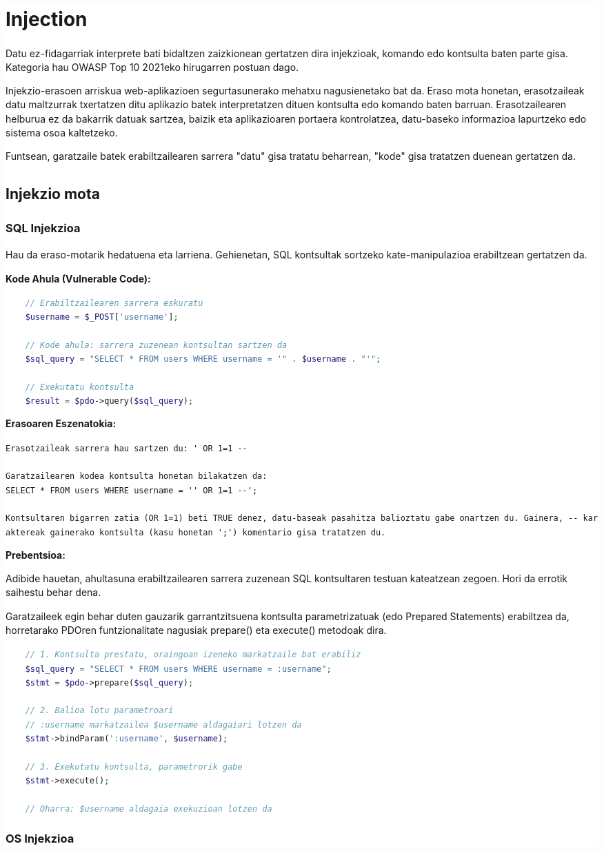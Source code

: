 # Injection

Datu ez-fidagarriak interprete bati bidaltzen zaizkionean gertatzen dira injekzioak, komando edo kontsulta baten parte gisa. Kategoria hau OWASP Top 10 2021eko hirugarren postuan dago.

Injekzio-erasoen arriskua web-aplikazioen segurtasunerako mehatxu nagusienetako bat da. Eraso mota honetan, erasotzaileak datu maltzurrak txertatzen ditu aplikazio batek interpretatzen dituen kontsulta edo komando baten barruan. Erasotzailearen helburua ez da bakarrik datuak sartzea, baizik eta aplikazioaren portaera kontrolatzea, datu-baseko informazioa lapurtzeko edo sistema osoa kaltetzeko.

Funtsean, garatzaile batek erabiltzailearen sarrera "datu" gisa tratatu beharrean, "kode" gisa tratatzen duenean gertatzen da.

## Injekzio mota

### SQL Injekzioa

Hau da eraso-motarik hedatuena eta larriena. Gehienetan, SQL kontsultak sortzeko kate-manipulazioa erabiltzean gertatzen da.

**Kode Ahula (Vulnerable Code):**

```php
    // Erabiltzailearen sarrera eskuratu
    $username = $_POST['username'];

    // Kode ahula: sarrera zuzenean kontsultan sartzen da
    $sql_query = "SELECT * FROM users WHERE username = '" . $username . "'";

    // Exekutatu kontsulta
    $result = $pdo->query($sql_query);
```

**Erasoaren Eszenatokia:**

    Erasotzaileak sarrera hau sartzen du: ' OR 1=1 --

    Garatzailearen kodea kontsulta honetan bilakatzen da:
    SELECT * FROM users WHERE username = '' OR 1=1 --';

    Kontsultaren bigarren zatia (OR 1=1) beti TRUE denez, datu-baseak pasahitza balioztatu gabe onartzen du. Gainera, -- karaktereak gainerako kontsulta (kasu honetan ';') komentario gisa tratatzen du.

**Prebentsioa:**

Adibide hauetan, ahultasuna erabiltzailearen sarrera zuzenean SQL kontsultaren testuan kateatzean zegoen. Hori da errotik saihestu behar dena.

Garatzaileek egin behar duten gauzarik garrantzitsuena kontsulta parametrizatuak (edo Prepared Statements) erabiltzea da, horretarako PDOren funtzionalitate nagusiak prepare() eta execute() metodoak dira. 

```php
    // 1. Kontsulta prestatu, oraingoan izeneko markatzaile bat erabiliz
    $sql_query = "SELECT * FROM users WHERE username = :username";
    $stmt = $pdo->prepare($sql_query);

    // 2. Balioa lotu parametroari
    // :username markatzailea $username aldagaiari lotzen da
    $stmt->bindParam(':username', $username);

    // 3. Exekutatu kontsulta, parametrorik gabe
    $stmt->execute();

    // Oharra: $username aldagaia exekuzioan lotzen da
``` 
### OS Injekzioa
